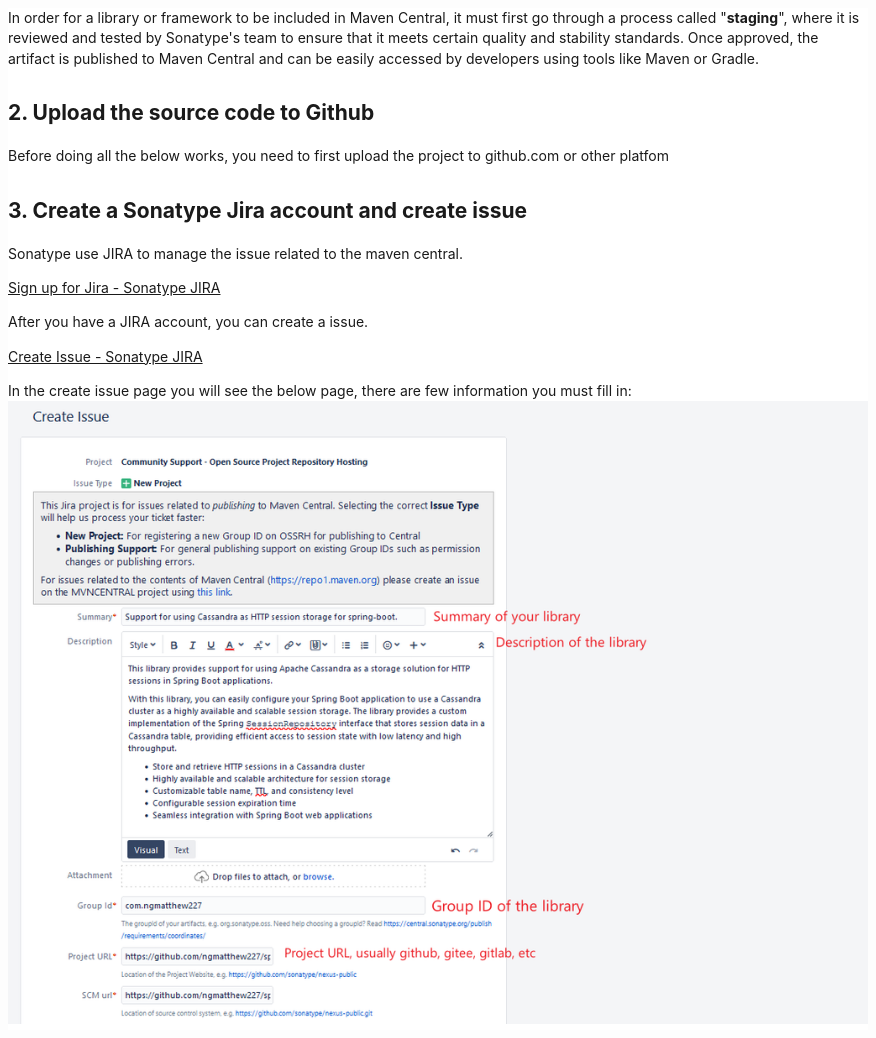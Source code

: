 In order for a library or framework to be included in Maven Central, it must first go through a process called "**staging**", where it is reviewed and tested by Sonatype's team to ensure that it meets certain quality and stability standards. Once approved, the artifact is published to Maven Central and can be easily accessed by developers using tools like Maven or Gradle.

## 2. Upload the source code to Github

Before doing all the below works, you need to first upload the project to github.com or other platfom

## 3. Create a Sonatype Jira account and create issue

Sonatype use  JIRA to manage the issue related to the maven central. 

[Sign up for Jira - Sonatype JIRA](https://issues.sonatype.org/secure/Signup!default.jspa)

After  you have a JIRA account, you can create a issue.

[Create Issue - Sonatype JIRA](https://issues.sonatype.org/secure/CreateIssue.jspa?pid=10134&issuetype=21)

In the create issue page you will see the below page, there are few information you must fill in: 
![](./assets/2023-06-12-12-57-30-image.png)
